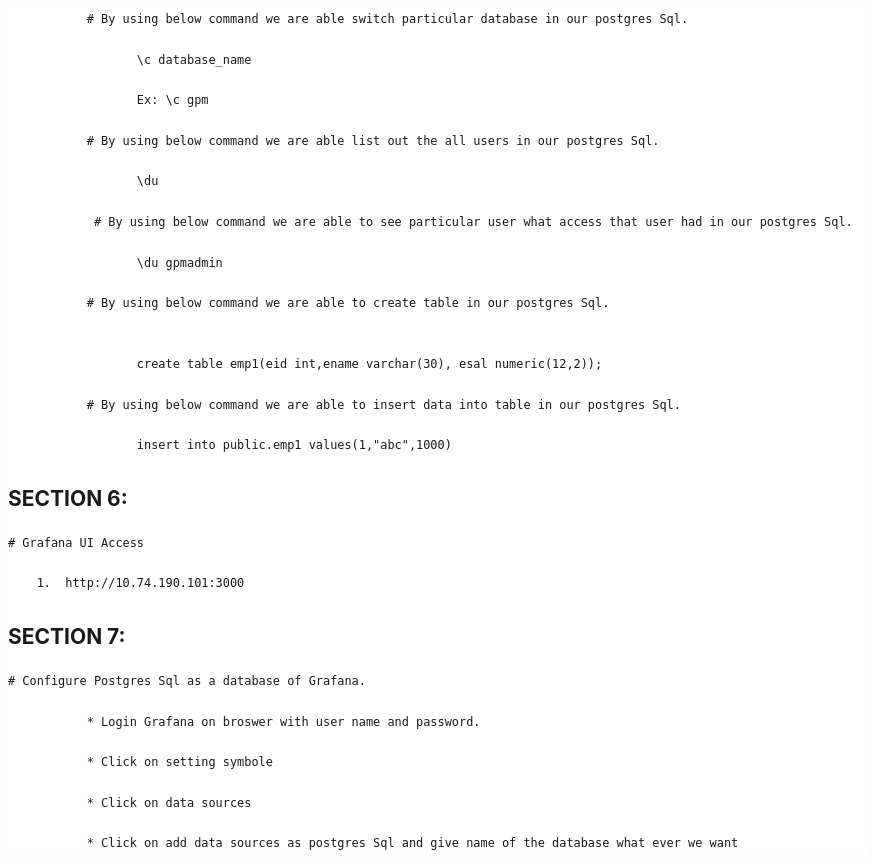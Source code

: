                # By using below command we are able switch particular database in our postgres Sql.

                      \c database_name

                      Ex: \c gpm

               # By using below command we are able list out the all users in our postgres Sql.

                      \du

                # By using below command we are able to see particular user what access that user had in our postgres Sql.
 
                      \du gpmadmin

               # By using below command we are able to create table in our postgres Sql.
 

                      create table emp1(eid int,ename varchar(30), esal numeric(12,2));

               # By using below command we are able to insert data into table in our postgres Sql.
 
                      insert into public.emp1 values(1,"abc",1000)
   
SECTION 6:
---------

    # Grafana UI Access

        1.  http://10.74.190.101:3000
        
       
SECTION 7:
---------

    # Configure Postgres Sql as a database of Grafana.

               * Login Grafana on broswer with user name and password.

               * Click on setting symbole

               * Click on data sources

               * Click on add data sources as postgres Sql and give name of the database what ever we want

